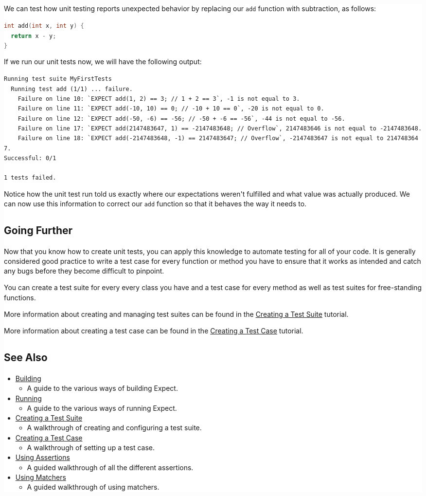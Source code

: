 We can test how unit testing reports unexpected behavior by replacing our `add`
function with subtraction, as follows:
``` C++
int add(int x, int y) {
  return x - y;
}
```
If we run our unit tests now, we will have the following output:
```
Running test suite MyFirstTests
  Running test add (1/1) ... failure.
    Failure on line 10: `EXPECT add(1, 2) == 3; // 1 + 2 == 3`, -1 is not equal to 3.
    Failure on line 11: `EXPECT add(-10, 10) == 0; // -10 + 10 == 0`, -20 is not equal to 0.
    Failure on line 12: `EXPECT add(-50, -6) == -56; // -50 + -6 == -56`, -44 is not equal to -56.
    Failure on line 17: `EXPECT add(2147483647, 1) == -2147483648; // Overflow`, 2147483646 is not equal to -2147483648.
    Failure on line 18: `EXPECT add(-2147483648, -1) == 2147483647; // Overflow`, -2147483647 is not equal to 2147483647.
Successful: 0/1

1 tests failed.
```
Notice how the unit test run told us exactly where our expectations weren't
fulfilled and what value was actually produced.
We can now use this information to correct our `add` function so that it behaves
the way it needs to.

## Going Further

Now that you know how to create unit tests, you can apply this knowledge to
automate testing for all of your code.
It is generally considered good practice to write a test case for every function
or method you have to ensure that it works as intended and catch any bugs before
they become difficult to pinpoint.

You can create a test suite for every every class you have and a test case for
every method as well as test suites for free-standing functions.

More information about creating and managing test suites can be found in the
[Creating a Test Suite](Test-Suite.md) tutorial.

More information about creating a test case can be found in the
[Creating a Test Case](Test-Case.md) tutorial.

## See Also

- [Building](Building.md)
  - A guide to the various ways of building Expect.
- [Running](Running.md)
  - A guide to the various ways of running Expect.
- [Creating a Test Suite](Test-Suite.md)
  - A walkthrough of creating and configuring a test suite.
- [Creating a Test Case](Test-Case.md)
  - A walkthrough of setting up a test case.
- [Using Assertions](Using-Assertions.md)
  - A guided walkthrough of all the different assertions.
- [Using Matchers](Using-Matchers.md)
  - A guided walkthrough of using matchers.
